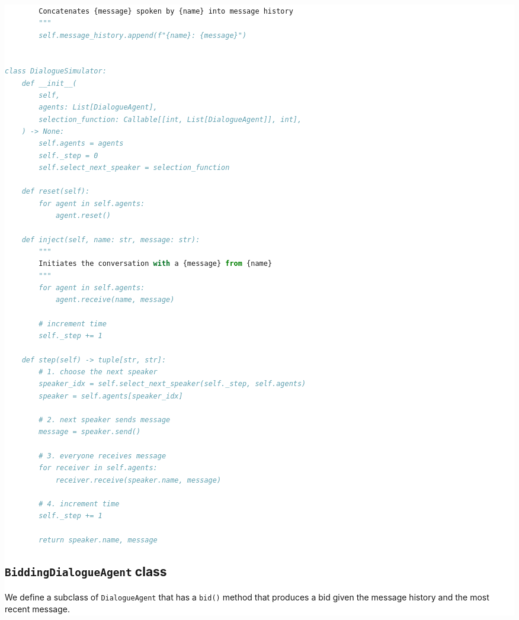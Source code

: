 ```python
        Concatenates {message} spoken by {name} into message history
        """
        self.message_history.append(f"{name}: {message}")


class DialogueSimulator:
    def __init__(
        self,
        agents: List[DialogueAgent],
        selection_function: Callable[[int, List[DialogueAgent]], int],
    ) -> None:
        self.agents = agents
        self._step = 0
        self.select_next_speaker = selection_function

    def reset(self):
        for agent in self.agents:
            agent.reset()

    def inject(self, name: str, message: str):
        """
        Initiates the conversation with a {message} from {name}
        """
        for agent in self.agents:
            agent.receive(name, message)

        # increment time
        self._step += 1

    def step(self) -> tuple[str, str]:
        # 1. choose the next speaker
        speaker_idx = self.select_next_speaker(self._step, self.agents)
        speaker = self.agents[speaker_idx]

        # 2. next speaker sends message
        message = speaker.send()

        # 3. everyone receives message
        for receiver in self.agents:
            receiver.receive(speaker.name, message)

        # 4. increment time
        self._step += 1

        return speaker.name, message
```

## `BiddingDialogueAgent` class
We define a subclass of `DialogueAgent` that has a `bid()` method that produces a bid given the message history and the most recent message.
